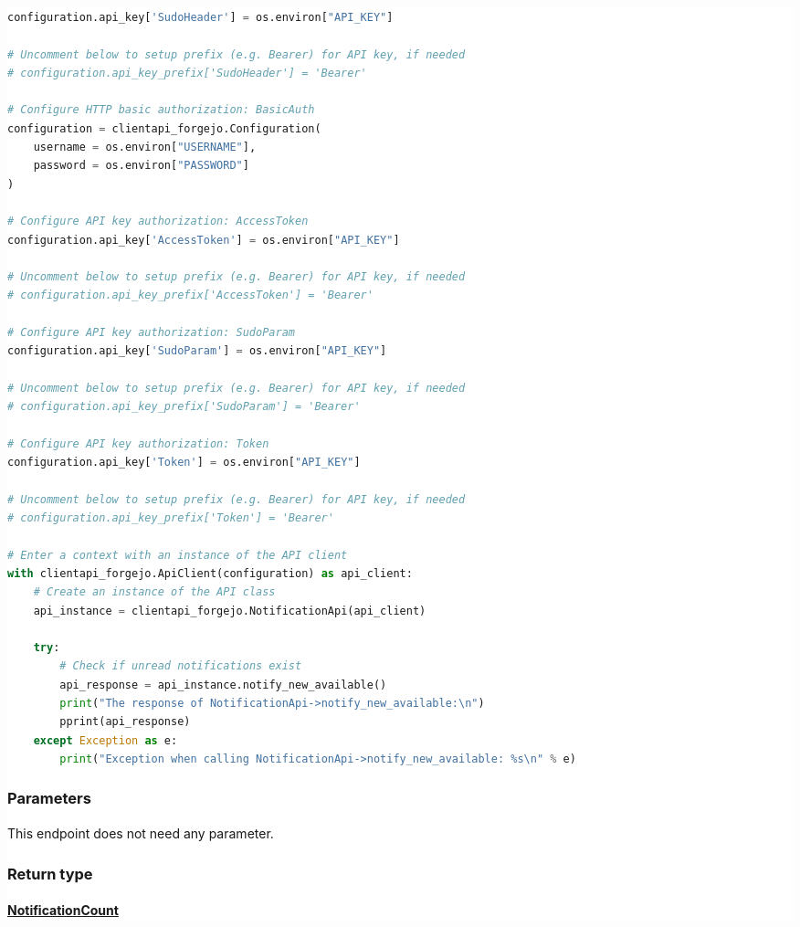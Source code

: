 ```python
configuration.api_key['SudoHeader'] = os.environ["API_KEY"]

# Uncomment below to setup prefix (e.g. Bearer) for API key, if needed
# configuration.api_key_prefix['SudoHeader'] = 'Bearer'

# Configure HTTP basic authorization: BasicAuth
configuration = clientapi_forgejo.Configuration(
    username = os.environ["USERNAME"],
    password = os.environ["PASSWORD"]
)

# Configure API key authorization: AccessToken
configuration.api_key['AccessToken'] = os.environ["API_KEY"]

# Uncomment below to setup prefix (e.g. Bearer) for API key, if needed
# configuration.api_key_prefix['AccessToken'] = 'Bearer'

# Configure API key authorization: SudoParam
configuration.api_key['SudoParam'] = os.environ["API_KEY"]

# Uncomment below to setup prefix (e.g. Bearer) for API key, if needed
# configuration.api_key_prefix['SudoParam'] = 'Bearer'

# Configure API key authorization: Token
configuration.api_key['Token'] = os.environ["API_KEY"]

# Uncomment below to setup prefix (e.g. Bearer) for API key, if needed
# configuration.api_key_prefix['Token'] = 'Bearer'

# Enter a context with an instance of the API client
with clientapi_forgejo.ApiClient(configuration) as api_client:
    # Create an instance of the API class
    api_instance = clientapi_forgejo.NotificationApi(api_client)

    try:
        # Check if unread notifications exist
        api_response = api_instance.notify_new_available()
        print("The response of NotificationApi->notify_new_available:\n")
        pprint(api_response)
    except Exception as e:
        print("Exception when calling NotificationApi->notify_new_available: %s\n" % e)
```



### Parameters

This endpoint does not need any parameter.

### Return type

[**NotificationCount**](NotificationCount.md)

